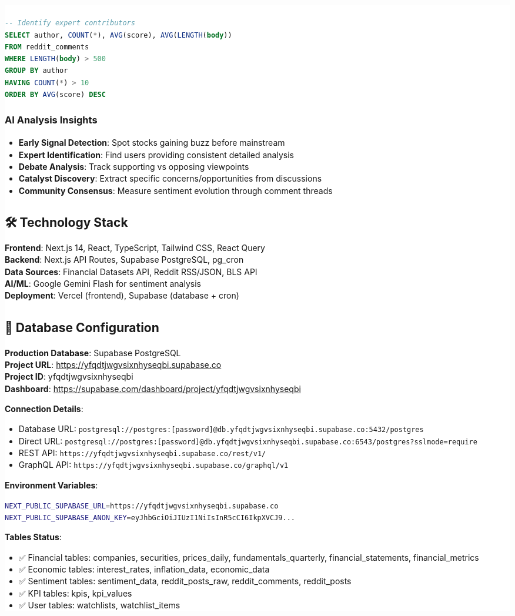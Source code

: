 ```sql

-- Identify expert contributors
SELECT author, COUNT(*), AVG(score), AVG(LENGTH(body))
FROM reddit_comments  
WHERE LENGTH(body) > 500
GROUP BY author
HAVING COUNT(*) > 10
ORDER BY AVG(score) DESC
```

### AI Analysis Insights
- **Early Signal Detection**: Spot stocks gaining buzz before mainstream
- **Expert Identification**: Find users providing consistent detailed analysis  
- **Debate Analysis**: Track supporting vs opposing viewpoints
- **Catalyst Discovery**: Extract specific concerns/opportunities from discussions
- **Community Consensus**: Measure sentiment evolution through comment threads

## 🛠️ Technology Stack

**Frontend**: Next.js 14, React, TypeScript, Tailwind CSS, React Query  
**Backend**: Next.js API Routes, Supabase PostgreSQL, pg_cron  
**Data Sources**: Financial Datasets API, Reddit RSS/JSON, BLS API  
**AI/ML**: Google Gemini Flash for sentiment analysis  
**Deployment**: Vercel (frontend), Supabase (database + cron)

## 🔐 Database Configuration

**Production Database**: Supabase PostgreSQL  
**Project URL**: https://yfqdtjwgvsixnhyseqbi.supabase.co  
**Project ID**: yfqdtjwgvsixnhyseqbi  
**Dashboard**: https://supabase.com/dashboard/project/yfqdtjwgvsixnhyseqbi  

**Connection Details**:
- Database URL: `postgresql://postgres:[password]@db.yfqdtjwgvsixnhyseqbi.supabase.co:5432/postgres`
- Direct URL: `postgresql://postgres:[password]@db.yfqdtjwgvsixnhyseqbi.supabase.co:6543/postgres?sslmode=require`
- REST API: `https://yfqdtjwgvsixnhyseqbi.supabase.co/rest/v1/`
- GraphQL API: `https://yfqdtjwgvsixnhyseqbi.supabase.co/graphql/v1`

**Environment Variables**:
```bash
NEXT_PUBLIC_SUPABASE_URL=https://yfqdtjwgvsixnhyseqbi.supabase.co
NEXT_PUBLIC_SUPABASE_ANON_KEY=eyJhbGciOiJIUzI1NiIsInR5cCI6IkpXVCJ9...
```

**Tables Status**:
- ✅ Financial tables: companies, securities, prices_daily, fundamentals_quarterly, financial_statements, financial_metrics
- ✅ Economic tables: interest_rates, inflation_data, economic_data
- ✅ Sentiment tables: sentiment_data, reddit_posts_raw, reddit_comments, reddit_posts
- ✅ KPI tables: kpis, kpi_values
- ✅ User tables: watchlists, watchlist_items

